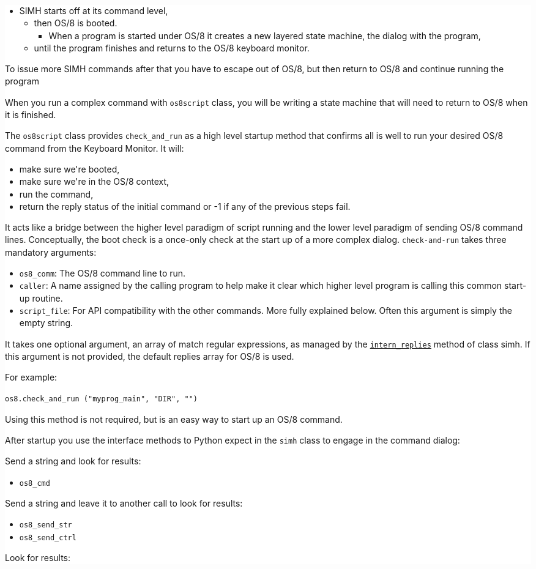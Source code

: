 * SIMH starts off at its command level,
  * then OS/8 is booted.
    * When a program is started under OS/8 it creates a new layered
      state machine, the dialog with the program,
  * until the program finishes and returns to the OS/8 keyboard monitor.

To issue more SIMH commands after that you have to escape out
of OS/8, but then return to OS/8 and continue running the program

When you run a complex command with `os8script` class, you will be
writing a state machine that will need to return to OS/8 when it is
finished.

The `os8script` class provides `check_and_run` as a high level startup
method that confirms all is well to run your desired OS/8 command from
the Keyboard Monitor.  It will:

 * make sure we're booted,
 * make sure we're in the OS/8 context,
 * run the command,
 * return the reply status of the initial command
   or -1 if any of the previous steps fail.

It acts like a bridge between the higher level paradigm of script
running and the lower level paradigm of sending OS/8 command lines.
Conceptually, the boot check is a once-only check at the start up of a
more complex dialog. `check-and-run` takes three mandatory arguments:

* `os8_comm`: The OS/8 command line to run.
* `caller`: A name assigned by the calling program to help make it clear which higher
  level program is calling this common start-up routine.
* `script_file`: For API compatibility with the other commands. More fully explained below.
  Often this argument is simply the empty string.

It takes one optional argument, an array of match regular expressions, as managed
by the [`intern_replies`](#intern_replies) method of class simh.  If this argument is
not provided, the default replies array for OS/8 is used.

For example:

    os8.check_and_run ("myprog_main", "DIR", "")

Using this method is not required, but is an easy way to start up an
OS/8 command.

After startup you use the interface methods to Python expect in the `simh` class
to engage in the command dialog:

Send a string and look for results:

* `os8_cmd`

Send a string and leave it to another call to look for results:

* `os8_send_str`
* `os8_send_ctrl`

Look for results:
